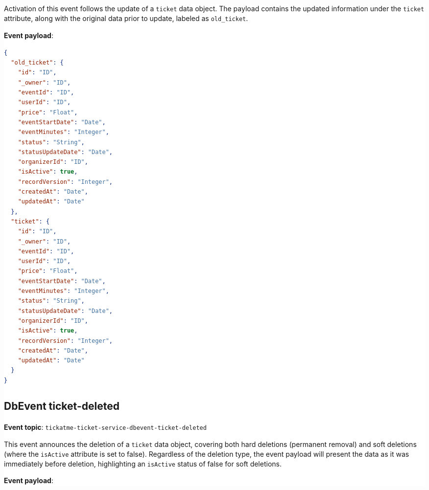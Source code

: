 Activation of this event follows the update of a `ticket` data object. The payload contains the updated information under the `ticket` attribute, along with the original data prior to update, labeled as `old_ticket`.

**Event payload**:

```json
{
  "old_ticket": {
    "id": "ID",
    "_owner": "ID",
    "eventId": "ID",
    "userId": "ID",
    "price": "Float",
    "eventStartDate": "Date",
    "eventMinutes": "Integer",
    "status": "String",
    "statusUpdateDate": "Date",
    "organizerId": "ID",
    "isActive": true,
    "recordVersion": "Integer",
    "createdAt": "Date",
    "updatedAt": "Date"
  },
  "ticket": {
    "id": "ID",
    "_owner": "ID",
    "eventId": "ID",
    "userId": "ID",
    "price": "Float",
    "eventStartDate": "Date",
    "eventMinutes": "Integer",
    "status": "String",
    "statusUpdateDate": "Date",
    "organizerId": "ID",
    "isActive": true,
    "recordVersion": "Integer",
    "createdAt": "Date",
    "updatedAt": "Date"
  }
}
```

## DbEvent ticket-deleted

**Event topic**: `tickatme-ticket-service-dbevent-ticket-deleted`

This event announces the deletion of a `ticket` data object, covering both hard deletions (permanent removal) and soft deletions (where the `isActive` attribute is set to false). Regardless of the deletion type, the event payload will present the data as it was immediately before deletion, highlighting an `isActive` status of false for soft deletions.

**Event payload**:
